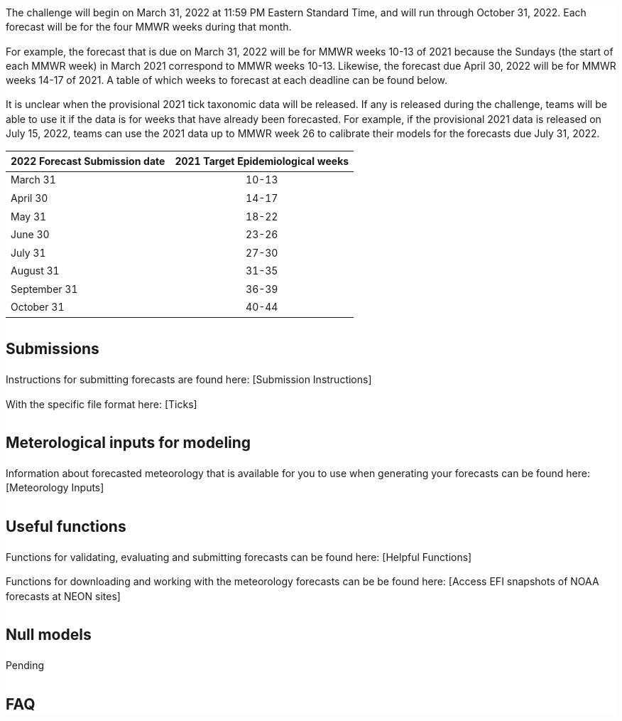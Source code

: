 The challenge will begin on March 31, 2022 at 11:59 PM Eastern Standard Time, and will run through October 31, 2022. Each forecast will be for the four MMWR weeks during that month.

For example, the forecast that is due on March 31, 2022 will be for MMWR weeks 10-13 of 2021 because the Sundays (the start of each MMWR week) in March 2021 correspond to MMWR weeks 10-13. Likewise, the forecast due April 30, 2022 will be for MMWR weeks 14-17 of 2021. A table of which weeks to forecast at each deadline can be found below.

It is unclear when the provisional 2021 tick taxonomic data will be released. If any is released during the challenge, teams will be able to use it if the data is for weeks that have already been forecasted. For example, if the provisional 2021 data is released on July 15, 2022, teams can use the 2021 data up to MMWR week 26 to calibrate their models for the forecasts due July 31, 2022. 

|2022 Forecast Submission date | 2021 Target Epidemiological weeks |
| :------------- | :----------: | 
|March 31	|10-13|
|April 30	|14-17|
|May 31	|18-22|
|June 30	|23-26|
|July 31	|27-30|
August 31	|31-35|
|September 31	|36-39|
|October 31	|40-44|

## Submissions

Instructions for submitting forecasts are found here: [Submission Instructions]

With the specific file format here: [Ticks]

## Meterological inputs for modeling

Information about forecasted meteorology that is available for you to use when generating your forecasts can be found here: [Meteorology Inputs] 

## Useful functions

Functions for validating, evaluating and submitting forecasts can be found here: [Helpful Functions]

Functions for downloading and working with the meteorology forecasts can be be found here: [Access EFI snapshots of NOAA forecasts at NEON sites]

## Null models

Pending

## FAQ
